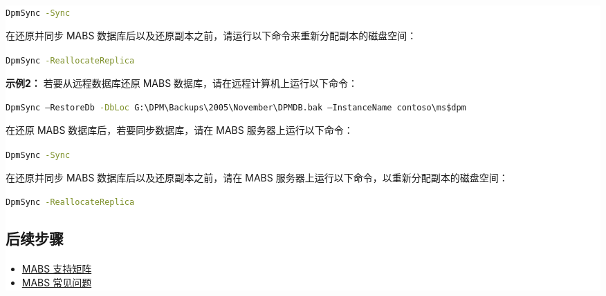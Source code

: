 ```cmd
DpmSync -Sync
```

在还原并同步 MABS 数据库后以及还原副本之前，请运行以下命令来重新分配副本的磁盘空间：

```cmd
DpmSync -ReallocateReplica
```

**示例2：** 若要从远程数据库还原 MABS 数据库，请在远程计算机上运行以下命令：

```cmd
DpmSync –RestoreDb -DbLoc G:\DPM\Backups\2005\November\DPMDB.bak –InstanceName contoso\ms$dpm
```

在还原 MABS 数据库后，若要同步数据库，请在 MABS 服务器上运行以下命令：

```cmd
DpmSync -Sync
```

在还原并同步 MABS 数据库后以及还原副本之前，请在 MABS 服务器上运行以下命令，以重新分配副本的磁盘空间：

```cmd
DpmSync -ReallocateReplica
```

## <a name="next-steps"></a>后续步骤

- [MABS 支持矩阵](backup-support-matrix-mabs-dpm.md)
- [MABS 常见问题](backup-azure-dpm-azure-server-faq.md)